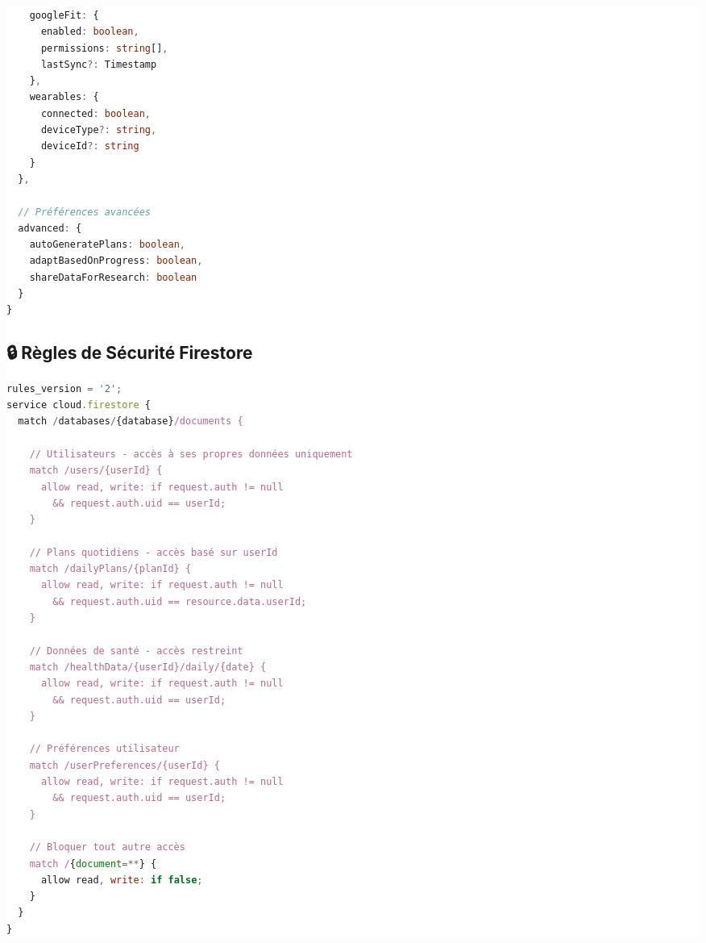 ```typescript
    googleFit: {
      enabled: boolean,
      permissions: string[],
      lastSync?: Timestamp
    },
    wearables: {
      connected: boolean,
      deviceType?: string,
      deviceId?: string
    }
  },
  
  // Préférences avancées
  advanced: {
    autoGeneratePlans: boolean,
    adaptBasedOnProgress: boolean,
    shareDataForResearch: boolean
  }
}
```

## 🔒 Règles de Sécurité Firestore

```javascript
rules_version = '2';
service cloud.firestore {
  match /databases/{database}/documents {
    
    // Utilisateurs - accès à ses propres données uniquement
    match /users/{userId} {
      allow read, write: if request.auth != null 
        && request.auth.uid == userId;
    }
    
    // Plans quotidiens - accès basé sur userId
    match /dailyPlans/{planId} {
      allow read, write: if request.auth != null 
        && request.auth.uid == resource.data.userId;
    }
    
    // Données de santé - accès restreint
    match /healthData/{userId}/daily/{date} {
      allow read, write: if request.auth != null 
        && request.auth.uid == userId;
    }
    
    // Préférences utilisateur
    match /userPreferences/{userId} {
      allow read, write: if request.auth != null 
        && request.auth.uid == userId;
    }
    
    // Bloquer tout autre accès
    match /{document=**} {
      allow read, write: if false;
    }
  }
}
```
